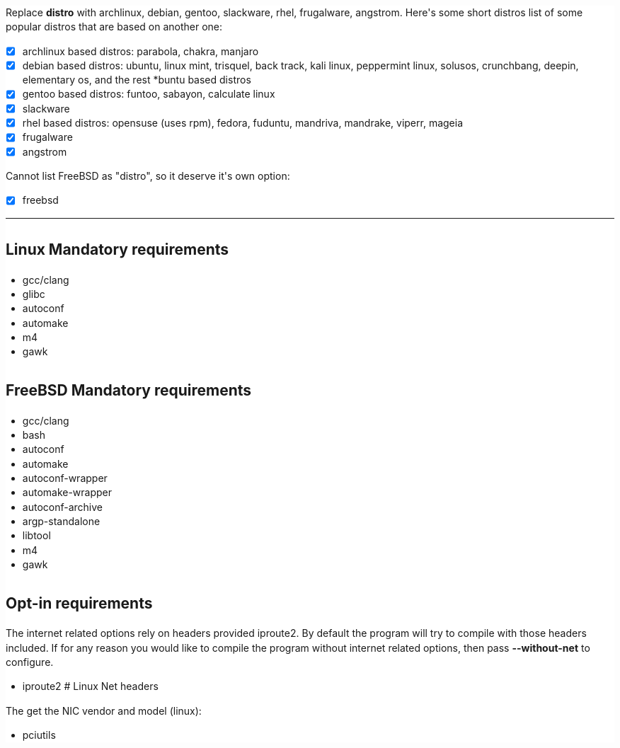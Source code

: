 Replace **distro** with archlinux, debian, gentoo, slackware, rhel, frugalware, angstrom. Here's some short distros list of some popular distros that are based on another one:

- [x] archlinux based distros: parabola, chakra, manjaro
- [x] debian based distros: ubuntu, linux mint, trisquel, back track, kali linux, peppermint linux, solusos, crunchbang, deepin, elementary os, and the rest \*buntu based distros
- [x] gentoo based distros: funtoo, sabayon, calculate linux
- [x] slackware
- [x] rhel based distros: opensuse (uses rpm), fedora, fuduntu, mandriva, mandrake, viperr, mageia
- [x] frugalware
- [x] angstrom

Cannot list FreeBSD as "distro", so it deserve it's own option:

- [x] freebsd

---

## Linux Mandatory requirements

* gcc/clang
* glibc
* autoconf
* automake
* m4
* gawk

## FreeBSD Mandatory requirements

* gcc/clang
* bash
* autoconf
* automake
* autoconf-wrapper
* automake-wrapper
* autoconf-archive
* argp-standalone
* libtool
* m4
* gawk

## Opt-in requirements

The internet related options rely on headers provided iproute2.
By default the program will try to compile with those headers included.
If for any reason you would like to compile the program without internet related options, then pass **--without-net** to configure.

* iproute2    # Linux Net headers

The get the NIC vendor and model (linux):

* pciutils
